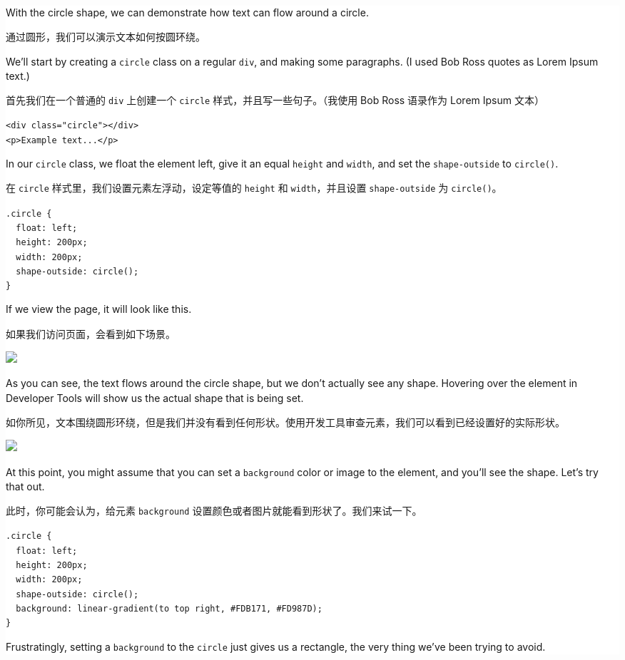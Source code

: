 With the circle shape, we can demonstrate how text can flow around a circle.

通过圆形，我们可以演示文本如何按圆环绕。

We’ll start by creating a `circle` class on a regular `div`, and making some paragraphs. (I used Bob Ross quotes as Lorem Ipsum text.)

首先我们在一个普通的 `div` 上创建一个 `circle` 样式，并且写一些句子。（我使用 Bob Ross 语录作为 Lorem Ipsum 文本）

```
<div class="circle"></div>
<p>Example text...</p>
```

In our `circle` class, we float the element left, give it an equal `height` and `width`, and set the `shape-outside` to `circle()`.

在 `circle` 样式里，我们设置元素左浮动，设定等值的 `height` 和 `width`，并且设置 `shape-outside` 为 `circle()`。

```
.circle {
  float: left;
  height: 200px;
  width: 200px;
  shape-outside: circle();
}
```

If we view the page, it will look like this.

如果我们访问页面，会看到如下场景。

![](https://codropspz-tympanus.netdna-ssl.com/codrops/wp-content/uploads/2018/11/cssshapes_circle1.jpg)

As you can see, the text flows around the circle shape, but we don’t actually see any shape. Hovering over the element in Developer Tools will show us the actual shape that is being set.

如你所见，文本围绕圆形环绕，但是我们并没有看到任何形状。使用开发工具审查元素，我们可以看到已经设置好的实际形状。

![](https://codropspz-tympanus.netdna-ssl.com/codrops/wp-content/uploads/2018/11/cssshapes_circle2.jpg)

At this point, you might assume that you can set a `background` color or image to the element, and you’ll see the shape. Let’s try that out.

此时，你可能会认为，给元素 `background` 设置颜色或者图片就能看到形状了。我们来试一下。

```
.circle {
  float: left;
  height: 200px;
  width: 200px;
  shape-outside: circle();
  background: linear-gradient(to top right, #FDB171, #FD987D);
}
```

Frustratingly, setting a `background` to the `circle` just gives us a rectangle, the very thing we’ve been trying to avoid.
